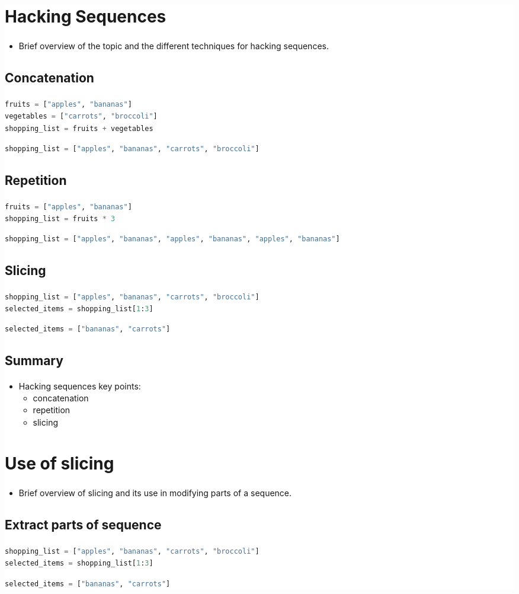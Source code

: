 # Hacking Sequences
- Brief overview of the topic and the different techniques for hacking sequences.

## Concatenation
```python
fruits = ["apples", "bananas"]
vegetables = ["carrots", "broccoli"]
shopping_list = fruits + vegetables
```

```python
shopping_list = ["apples", "bananas", "carrots", "broccoli"]
```

## Repetition
```python
fruits = ["apples", "bananas"]
shopping_list = fruits * 3
```

```python
shopping_list = ["apples", "bananas", "apples", "bananas", "apples", "bananas"]
```
## Slicing
```python
shopping_list = ["apples", "bananas", "carrots", "broccoli"]
selected_items = shopping_list[1:3]
```

```python
selected_items = ["bananas", "carrots"]
```

## Summary
- Hacking sequences key points:
	- concatenation
	- repetition
	- slicing

# Use of slicing
- Brief overview of slicing and its use in modifying parts of a sequence.

## Extract parts of sequence
```python
shopping_list = ["apples", "bananas", "carrots", "broccoli"]
selected_items = shopping_list[1:3]
```
```python
selected_items = ["bananas", "carrots"]
```
